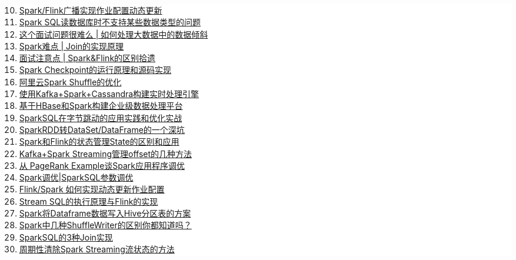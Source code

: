 10. [Spark/Flink广播实现作业配置动态更新](https://mp.weixin.qq.com/s?__biz=MzU3MzgwNTU2Mg==&mid=2247486644&idx=1&sn=d2637a1e918c2b1be4c9fe3d74f75a92&chksm=fd3d4a21ca4ac3377cc8836939cc041cf934bb57f73b6b618fd1de608495d86e278c1c7e4cdc&token=1999457569&lang=zh_CN#rd)
11. [Spark SQL读数据库时不支持某些数据类型的问题](https://mp.weixin.qq.com/s?__biz=MzU3MzgwNTU2Mg==&mid=2247486629&idx=2&sn=54d05858d659756a46b9be36b7b63ee5&chksm=fd3d4a30ca4ac326f69ba9b7cf6a82418afd31193e96aa28346779264a7d8a1df4c7a3a31fba&token=1999457569&lang=zh_CN#rd)
12. [这个面试问题很难么 | 如何处理大数据中的数据倾斜](https://mp.weixin.qq.com/s?__biz=MzU3MzgwNTU2Mg==&mid=2247486586&idx=1&sn=e35def6429adaada0910b91eed8d7b1f&chksm=fd3d4aefca4ac3f9918d57b947d4bc8f71afd9d7666ffe28e3660e5efab332c714bef0879a90&token=1999457569&lang=zh_CN#rd)
13. [Spark难点 | Join的实现原理](https://mp.weixin.qq.com/s?__biz=MzU3MzgwNTU2Mg==&mid=2247486582&idx=1&sn=7b6291dedb2e6892342e1ed705bdfb2e&chksm=fd3d4ae3ca4ac3f591f297635c0ff8e63e3deb6d6aec72c8fb18e19f8f6fcdb5cd2abcd37d09&token=1999457569&lang=zh_CN#rd)
14. [面试注意点 | Spark&Flink的区别拾遗](https://mp.weixin.qq.com/s?__biz=MzU3MzgwNTU2Mg==&mid=2247486577&idx=1&sn=49fd0138ad9837192b6eb78cbdc478e6&chksm=fd3d4ae4ca4ac3f2aec91f40435d1eb55a9e497fe7d8ab9ad52396838f467879ac56cb83c9c2&token=1999457569&lang=zh_CN#rd)
15. [Spark Checkpoint的运行原理和源码实现](https://mp.weixin.qq.com/s?__biz=MzU3MzgwNTU2Mg==&mid=2247486514&idx=1&sn=a3c3084b8a797a0889d7583fb10d70c9&chksm=fd3d4aa7ca4ac3b12416ba8269041032a515b7a4e71bda1709e359a15a04df4f638738c6e01a&token=1999457569&lang=zh_CN#rd)
16. [阿里云Spark Shuffle的优化](https://mp.weixin.qq.com/s?__biz=MzU3MzgwNTU2Mg==&mid=2247486505&idx=1&sn=91316d3aa5a99945ccd992c0a98e500d&chksm=fd3d4abcca4ac3aa26f051504244239ff1ab48eb71cf01c14f689eb4767c121b1477d93b60ea&token=1999457569&lang=zh_CN#rd)
17. [使用Kafka+Spark+Cassandra构建实时处理引擎](https://mp.weixin.qq.com/s?__biz=MzU3MzgwNTU2Mg==&mid=2247486485&idx=1&sn=999b84e0ac87f2aa1be4870921279a21&chksm=fd3d4a80ca4ac39695d9307582ff58938180d0c5b12f6db84ddae933edb345b0cbe46f6284ed&token=1999457569&lang=zh_CN#rd)
18. [基于HBase和Spark构建企业级数据处理平台](https://mp.weixin.qq.com/s?__biz=MzU3MzgwNTU2Mg==&mid=2247486477&idx=1&sn=21394cca8fe279bbc2032d48f65672f6&chksm=fd3d4a98ca4ac38e3bf9700cfe65131fffadbbf9493ccc658b3e7be97ddb6665ad41a70f67f9&token=1999457569&lang=zh_CN#rd)
19. [SparkSQL在字节跳动的应用实践和优化实战](https://mp.weixin.qq.com/s?__biz=MzU3MzgwNTU2Mg==&mid=2247486419&idx=1&sn=3bc8af144370a602817ca87415fe525d&chksm=fd3d4d46ca4ac450ec6f1ac84b2f3162071eb85221464bdb1976178ca2363cd2acb3d63d401c&token=1999457569&lang=zh_CN#rd)
20. [SparkRDD转DataSet/DataFrame的一个深坑](https://mp.weixin.qq.com/s?__biz=MzU3MzgwNTU2Mg==&mid=2247486369&idx=1&sn=9a760114ed2c7509e191ad29370eecce&chksm=fd3d4d34ca4ac4222d310c37fb67bcaafd5425e1a16c43434c4d1fea403756e266de21b83181&token=1999457569&lang=zh_CN#rd)
21. [Spark和Flink的状态管理State的区别和应用](https://mp.weixin.qq.com/s?__biz=MzU3MzgwNTU2Mg==&mid=2247486332&idx=1&sn=ecbe21981c5c36f6c420755e8d63fb8f&chksm=fd3d4de9ca4ac4ff1b11093432f444c9e4f66c45a6e01155d69cface70456fb418a98163757d&token=1999457569&lang=zh_CN#rd)
22. [Kafka+Spark Streaming管理offset的几种方法](https://mp.weixin.qq.com/s?__biz=MzU3MzgwNTU2Mg==&mid=2247486328&idx=1&sn=b5d53e0007032114fb277e440e5ce4bf&chksm=fd3d4dedca4ac4fbb5026338af7dbbfe1d845fdc11e7e2279035dddc8ff0b6dd24c32be129ce&token=1999457569&lang=zh_CN#rd)
23. [从 PageRank Example谈Spark应用程序调优](https://mp.weixin.qq.com/s?__biz=MzU3MzgwNTU2Mg==&mid=2247486322&idx=2&sn=00ddcd16109249e45a70233d5ef959ba&chksm=fd3d4de7ca4ac4f15f85d9a2873c5d1070af3bb929479bd66f7a0dc89ac0777b6960cbce5970&token=1999457569&lang=zh_CN#rd)
24. [Spark调优|SparkSQL参数调优](https://mp.weixin.qq.com/s?__biz=MzU3MzgwNTU2Mg==&mid=2247485574&idx=1&sn=723c02562ee1f44e88c389d6ac8a2c87&chksm=fd3d4e13ca4ac705ad892ada2c68792c906946f271bb1e6afd15a93749f8f87d0ea967ba2d37&token=1999457569&lang=zh_CN#rd)
25. [Flink/Spark 如何实现动态更新作业配置](https://mp.weixin.qq.com/s?__biz=MzU3MzgwNTU2Mg==&mid=2247485507&idx=1&sn=2cab7a3714ce4e16351b8edcde95e777&chksm=fd3d4ed6ca4ac7c058d820f36b2d03c3ccddc293e1035b6897e99544e55931f6cd6a2f343647&token=1999457569&lang=zh_CN#rd)
26. [Stream SQL的执行原理与Flink的实现](https://mp.weixin.qq.com/s?__biz=MzU3MzgwNTU2Mg==&mid=2247485361&idx=1&sn=8348203b6f17662a64fa5d412de97296&chksm=fd3d4124ca4ac8329bac00fae705f37c08236d583e9900f268796d463be9323d82ba4b8b1554&token=1999457569&lang=zh_CN#rd)
27. [Spark将Dataframe数据写入Hive分区表的方案](https://mp.weixin.qq.com/s?__biz=MzU3MzgwNTU2Mg==&mid=2247485321&idx=1&sn=13e73673fb29bd134ab79e03a369288c&chksm=fd3d411cca4ac80ac68204d18aee55b95cadde7bf18cc2f8a549fc0b6ff4ec4db570190566c3&token=1999457569&lang=zh_CN#rd)
28. [Spark中几种ShuffleWriter的区别你都知道吗？](https://mp.weixin.qq.com/s?__biz=MzU3MzgwNTU2Mg==&mid=2247485316&idx=1&sn=8a7a02023f15324885de7a5c93d4dd94&chksm=fd3d4111ca4ac807f34e1fa03023494d46f3770c035290ddefe1333419453a9258f504584aee&token=1999457569&lang=zh_CN#rd)
29. [SparkSQL的3种Join实现](https://mp.weixin.qq.com/s?__biz=MzU3MzgwNTU2Mg==&mid=2247485217&idx=1&sn=3ce9fa8ad179c008754873129e51fbe7&chksm=fd3d41b4ca4ac8a25957fc9541437e6546fc2926df2908bad5adbd30a6cecf9f797fef74f894&token=1999457569&lang=zh_CN#rd)
30. [周期性清除Spark Streaming流状态的方法](https://mp.weixin.qq.com/s?__biz=MzU3MzgwNTU2Mg==&mid=2247485138&idx=1&sn=8f71070470c8963e7c973b5f10bf3c03&chksm=fd3d4047ca4ac951981f7f0fa08f9f6a1821270441b5008da28115b67020b01ef2936b5f1e88&token=1999457569&lang=zh_CN#rd)